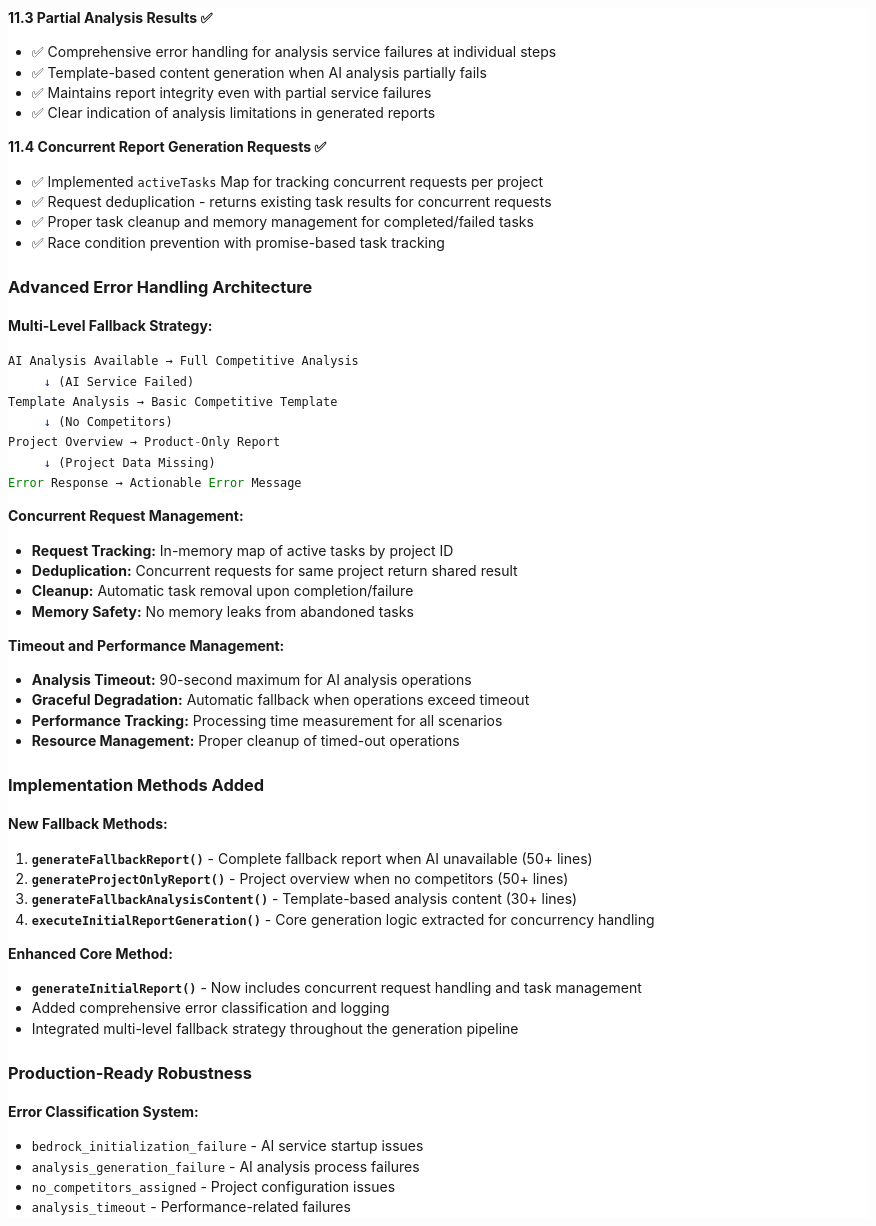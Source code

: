 **11.3 Partial Analysis Results ✅**
- ✅ Comprehensive error handling for analysis service failures at individual steps
- ✅ Template-based content generation when AI analysis partially fails
- ✅ Maintains report integrity even with partial service failures
- ✅ Clear indication of analysis limitations in generated reports

**11.4 Concurrent Report Generation Requests ✅**
- ✅ Implemented `activeTasks` Map for tracking concurrent requests per project
- ✅ Request deduplication - returns existing task results for concurrent requests
- ✅ Proper task cleanup and memory management for completed/failed tasks
- ✅ Race condition prevention with promise-based task tracking

### Advanced Error Handling Architecture

**Multi-Level Fallback Strategy:**
```typescript
AI Analysis Available → Full Competitive Analysis
     ↓ (AI Service Failed)
Template Analysis → Basic Competitive Template
     ↓ (No Competitors)
Project Overview → Product-Only Report
     ↓ (Project Data Missing)
Error Response → Actionable Error Message
```

**Concurrent Request Management:**
- **Request Tracking:** In-memory map of active tasks by project ID
- **Deduplication:** Concurrent requests for same project return shared result
- **Cleanup:** Automatic task removal upon completion/failure
- **Memory Safety:** No memory leaks from abandoned tasks

**Timeout and Performance Management:**
- **Analysis Timeout:** 90-second maximum for AI analysis operations
- **Graceful Degradation:** Automatic fallback when operations exceed timeout
- **Performance Tracking:** Processing time measurement for all scenarios
- **Resource Management:** Proper cleanup of timed-out operations

### Implementation Methods Added

**New Fallback Methods:**
1. **`generateFallbackReport()`** - Complete fallback report when AI unavailable (50+ lines)
2. **`generateProjectOnlyReport()`** - Project overview when no competitors (50+ lines) 
3. **`generateFallbackAnalysisContent()`** - Template-based analysis content (30+ lines)
4. **`executeInitialReportGeneration()`** - Core generation logic extracted for concurrency handling

**Enhanced Core Method:**
- **`generateInitialReport()`** - Now includes concurrent request handling and task management
- Added comprehensive error classification and logging
- Integrated multi-level fallback strategy throughout the generation pipeline

### Production-Ready Robustness

**Error Classification System:**
- `bedrock_initialization_failure` - AI service startup issues
- `analysis_generation_failure` - AI analysis process failures  
- `no_competitors_assigned` - Project configuration issues
- `analysis_timeout` - Performance-related failures
